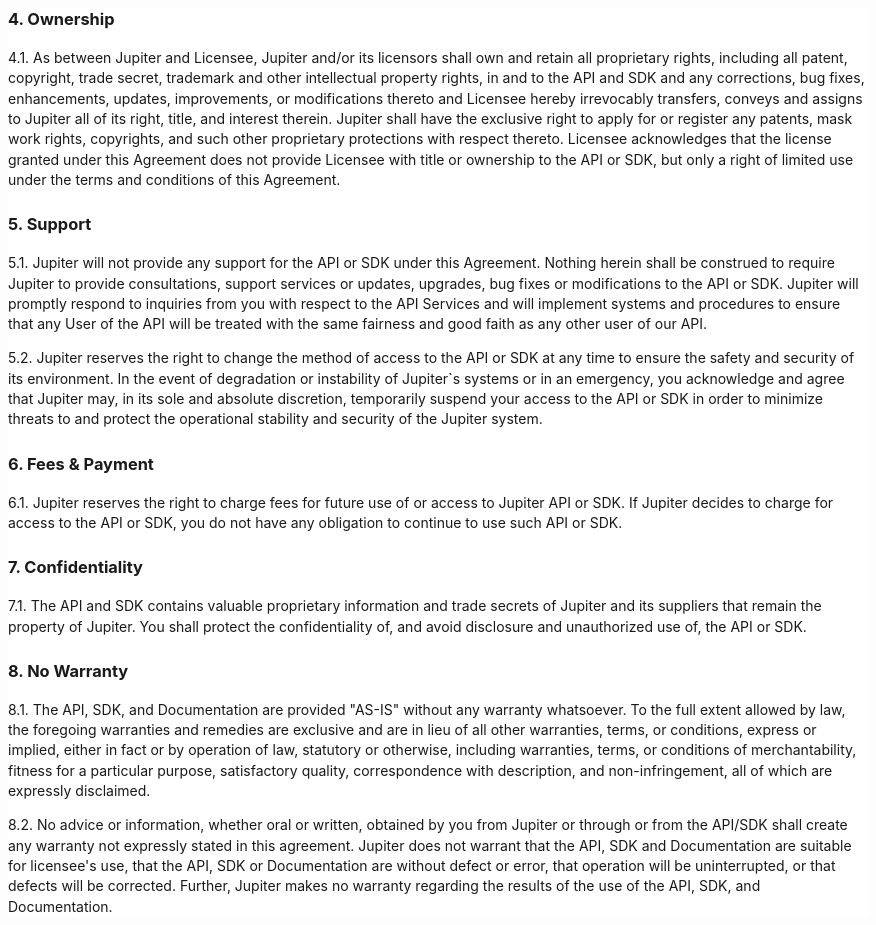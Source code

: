### 4. Ownership 

4.1. As between Jupiter and Licensee, Jupiter and/or its licensors shall own and retain all proprietary rights, including all patent, copyright, trade secret, trademark and other intellectual property rights, in and to the API and SDK and any corrections, bug fixes, enhancements, updates, improvements, or modifications thereto and Licensee hereby irrevocably transfers, conveys and assigns to Jupiter all of its right, title, and interest therein. Jupiter shall have the exclusive right to apply for or register any patents, mask work rights, copyrights, and such other proprietary protections with respect thereto. Licensee acknowledges that the license granted under this Agreement does not provide Licensee with title or ownership to the API or SDK, but only a right of limited use under the terms and conditions of this Agreement.

### 5. Support 

5.1. Jupiter will not provide any support for the API or SDK under this Agreement. Nothing herein shall be construed to require Jupiter to provide consultations, support services or updates, upgrades, bug fixes or modifications to the API or SDK. Jupiter will promptly respond to inquiries from you with respect to the API Services and will implement systems and procedures to ensure that any User of the API will be treated with the same fairness and good faith as any other user of our API.

5.2. Jupiter reserves the right to change the method of access to the API or SDK at any time to ensure the safety and security of its environment. In the event of degradation or instability of Jupiter`s systems or in an emergency, you acknowledge and agree that Jupiter may, in its sole and absolute discretion, temporarily suspend your access to the API or SDK in order to minimize threats to and protect the operational stability and security of the Jupiter system.

### 6. Fees & Payment 

6.1. Jupiter reserves the right to charge fees for future use of or access to Jupiter API or SDK. If Jupiter decides to charge for access to the API or SDK, you do not have any obligation to continue to use such API or SDK.

### 7. Confidentiality 

7.1. The API and SDK contains valuable proprietary information and trade secrets of Jupiter and its suppliers that remain the property of Jupiter. You shall protect the confidentiality of, and avoid disclosure and unauthorized use of, the API or SDK.

### 8. No Warranty 

8.1. The API, SDK, and Documentation are provided "AS-IS" without any warranty whatsoever. To the full extent allowed by law, the foregoing warranties and remedies are exclusive and are in lieu of all other warranties, terms, or conditions, express or implied, either in fact or by operation of law, statutory or otherwise, including warranties, terms, or conditions of merchantability, fitness for a particular purpose, satisfactory quality, correspondence with description, and non-infringement, all of which are expressly disclaimed.

8.2. No advice or information, whether oral or written, obtained by you from Jupiter or through or from the API/SDK shall create any warranty not expressly stated in this agreement. Jupiter does not warrant that the API, SDK and Documentation are suitable for licensee's use, that the API, SDK or Documentation are without defect or error, that operation will be uninterrupted, or that defects will be corrected. Further, Jupiter makes no warranty regarding the results of the use of the API, SDK, and Documentation.
